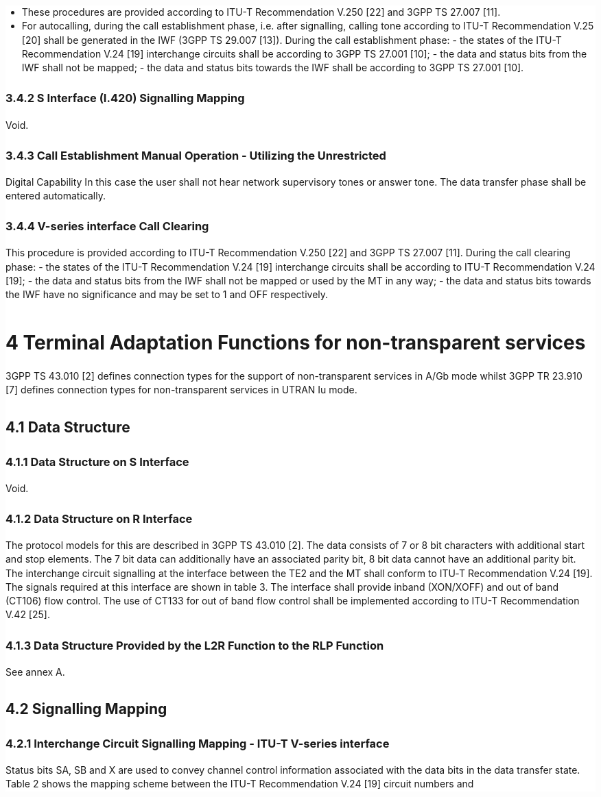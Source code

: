   * These procedures are provided according to ITU-T Recommendation V.250 [22] and 3GPP TS 27.007 [11].
  * For autocalling, during the call establishment phase, i.e. after signalling, calling tone according to ITU-T Recommendation V.25 [20] shall be generated in the IWF (3GPP TS 29.007 [13]).
During the call establishment phase:
\- the states of the ITU-T Recommendation V.24 [19] interchange circuits shall
be according to 3GPP TS 27.001 [10];
\- the data and status bits from the IWF shall not be mapped;
\- the data and status bits towards the IWF shall be according to 3GPP TS
27.001 [10].
### 3.4.2 S Interface (I.420) Signalling Mapping
Void.
### 3.4.3 Call Establishment Manual Operation - Utilizing the Unrestricted
Digital Capability
In this case the user shall not hear network supervisory tones or answer tone.
The data transfer phase shall be entered automatically.
### 3.4.4 V-series interface Call Clearing
This procedure is provided according to ITU-T Recommendation V.250 [22] and
3GPP TS 27.007 [11].
During the call clearing phase:
\- the states of the ITU-T Recommendation V.24 [19] interchange circuits shall
be according to ITU-T Recommendation V.24 [19];
\- the data and status bits from the IWF shall not be mapped or used by the MT
in any way;
\- the data and status bits towards the IWF have no significance and may be
set to 1 and OFF respectively.
# 4 Terminal Adaptation Functions for non-transparent services
3GPP TS 43.010 [2] defines connection types for the support of non-transparent
services in A/Gb mode whilst 3GPP TR 23.910 [7] defines connection types for
non-transparent services in UTRAN Iu mode.
## 4.1 Data Structure
### 4.1.1 Data Structure on S Interface
Void.
### 4.1.2 Data Structure on R Interface
The protocol models for this are described in 3GPP TS 43.010 [2]. The data
consists of 7 or 8 bit characters with additional start and stop elements. The
7 bit data can additionally have an associated parity bit, 8 bit data cannot
have an additional parity bit.
The interchange circuit signalling at the interface between the TE2 and the MT
shall conform to ITU‑T Recommendation V.24 [19]. The signals required at this
interface are shown in table 3.
The interface shall provide inband (XON/XOFF) and out of band (CT106) flow
control. The use of CT133 for out of band flow control shall be implemented
according to ITU-T Recommendation V.42 [25].
### 4.1.3 Data Structure Provided by the L2R Function to the RLP Function
See annex A.
## 4.2 Signalling Mapping
### 4.2.1 Interchange Circuit Signalling Mapping - ITU-T V-series interface
Status bits SA, SB and X are used to convey channel control information
associated with the data bits in the data transfer state. Table 2 shows the
mapping scheme between the ITU-T Recommendation V.24 [19] circuit numbers and